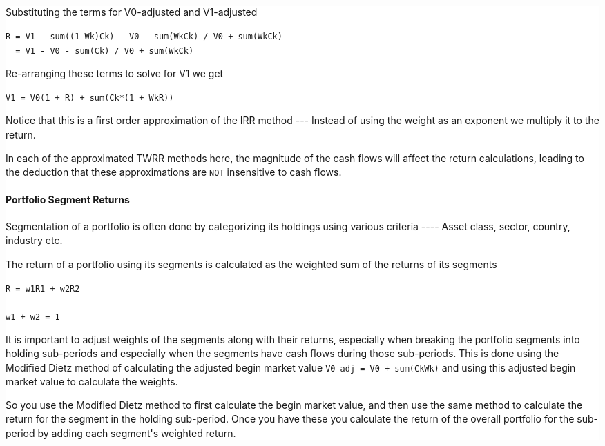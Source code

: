 Substituting the terms for V0-adjusted and V1-adjusted

```
R = V1 - sum((1-Wk)Ck) - V0 - sum(WkCk) / V0 + sum(WkCk)
  = V1 - V0 - sum(Ck) / V0 + sum(WkCk)
```

Re-arranging these terms to solve for V1 we get

```
V1 = V0(1 + R) + sum(Ck*(1 + WkR))
```
Notice that this is a first order approximation of the IRR method --- Instead of using the weight as an exponent we multiply it to the return.

In each of the approximated TWRR methods here, the magnitude of the cash flows will affect the return calculations, leading to the deduction that these approximations are `NOT` insensitive to cash flows.

#### Portfolio Segment Returns
Segmentation of a portfolio is often done by categorizing its holdings using various criteria ---- Asset class, sector, country, industry etc.

The return of a portfolio using its segments is calculated as the weighted sum of the returns of its segments

```
R = w1R1 + w2R2

w1 + w2 = 1
``` 

It is important to adjust weights of the segments along with their returns, especially when breaking the portfolio segments into holding sub-periods and especially when the segments have cash flows during those sub-periods.
This is done using the Modified Dietz method of calculating the adjusted begin market value `V0-adj = V0 + sum(CkWk)` and using this adjusted begin market value to calculate the weights.

So you use the Modified Dietz method to first calculate the begin market value, and then use the same method to calculate the return for the segment in the holding sub-period. Once you have these you calculate the return of the overall portfolio for the sub-period by adding each segment's weighted return.


